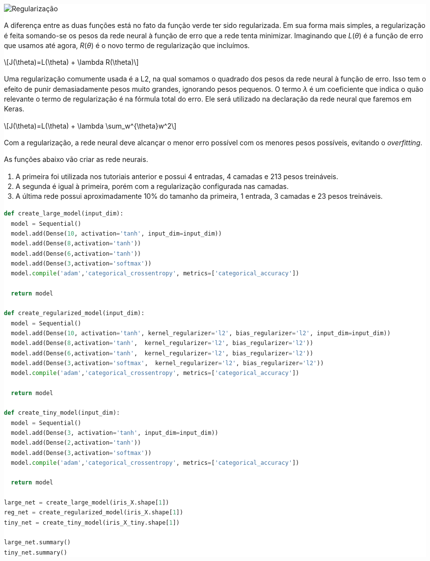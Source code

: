 ![Regularização](https://upload.wikimedia.org/wikipedia/commons/0/02/Regularization.svg)

A diferença entre as duas funções está no fato da função verde ter sido regularizada. Em sua forma mais simples, a regularização é feita somando-se os pesos da rede neural à função de erro que a rede tenta minimizar. Imaginando que $L(\theta)$ é a função de erro que usamos até agora, $R(\theta)$ é o novo termo de regularização que incluímos.

\\[J(\theta)=L(\theta) + \lambda R(\theta)\\]

Uma regularização comumente usada é a L2, na qual somamos o quadrado dos pesos da rede neural à função de erro. Isso tem o efeito de punir demasiadamente pesos muito grandes, ignorando pesos pequenos. O termo $\lambda$ é um coeficiente que indica o quão relevante o termo de regularização é na fórmula total do erro. Ele será utilizado na declaração da rede neural que faremos em Keras.

\\[J(\theta)=L(\theta) + \lambda \sum_w^{\theta}w^2\\]

Com a regularização, a rede neural deve alcançar o menor erro possível com os menores pesos possíveis, evitando o *overfitting*.

As funções abaixo vão criar as rede neurais.

1. A primeira foi utilizada nos tutoriais anterior e possui 4 entradas, 4 camadas e 213 pesos treináveis.
2. A segunda é igual à primeira, porém com a regularização configurada nas camadas.
3. A última rede possui aproximadamente 10% do tamanho da primeira, 1 entrada, 3 camadas e 23 pesos treináveis.

```python
def create_large_model(input_dim):
  model = Sequential()
  model.add(Dense(10, activation='tanh', input_dim=input_dim))
  model.add(Dense(8,activation='tanh'))
  model.add(Dense(6,activation='tanh'))
  model.add(Dense(3,activation='softmax'))
  model.compile('adam','categorical_crossentropy', metrics=['categorical_accuracy'])

  return model

def create_regularized_model(input_dim):
  model = Sequential()
  model.add(Dense(10, activation='tanh', kernel_regularizer='l2', bias_regularizer='l2', input_dim=input_dim))
  model.add(Dense(8,activation='tanh',  kernel_regularizer='l2', bias_regularizer='l2'))
  model.add(Dense(6,activation='tanh',  kernel_regularizer='l2', bias_regularizer='l2'))
  model.add(Dense(3,activation='softmax',  kernel_regularizer='l2', bias_regularizer='l2'))
  model.compile('adam','categorical_crossentropy', metrics=['categorical_accuracy'])

  return model

def create_tiny_model(input_dim):
  model = Sequential()
  model.add(Dense(3, activation='tanh', input_dim=input_dim))
  model.add(Dense(2,activation='tanh'))
  model.add(Dense(3,activation='softmax'))
  model.compile('adam','categorical_crossentropy', metrics=['categorical_accuracy'])

  return model

large_net = create_large_model(iris_X.shape[1])
reg_net = create_regularized_model(iris_X.shape[1])
tiny_net = create_tiny_model(iris_X_tiny.shape[1])

large_net.summary()
tiny_net.summary()
```
